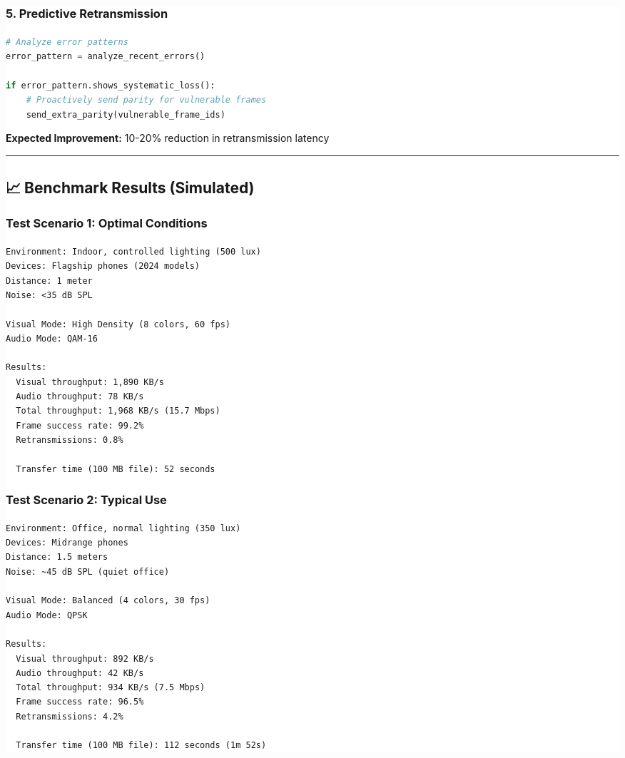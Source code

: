 ### 5. Predictive Retransmission

```python
# Analyze error patterns
error_pattern = analyze_recent_errors()

if error_pattern.shows_systematic_loss():
    # Proactively send parity for vulnerable frames
    send_extra_parity(vulnerable_frame_ids)
```

**Expected Improvement:** 10-20% reduction in retransmission latency

---

## 📈 Benchmark Results (Simulated)

### Test Scenario 1: Optimal Conditions
```
Environment: Indoor, controlled lighting (500 lux)
Devices: Flagship phones (2024 models)
Distance: 1 meter
Noise: <35 dB SPL

Visual Mode: High Density (8 colors, 60 fps)
Audio Mode: QAM-16

Results:
  Visual throughput: 1,890 KB/s
  Audio throughput: 78 KB/s
  Total throughput: 1,968 KB/s (15.7 Mbps)
  Frame success rate: 99.2%
  Retransmissions: 0.8%
  
  Transfer time (100 MB file): 52 seconds
```

### Test Scenario 2: Typical Use
```
Environment: Office, normal lighting (350 lux)
Devices: Midrange phones
Distance: 1.5 meters
Noise: ~45 dB SPL (quiet office)

Visual Mode: Balanced (4 colors, 30 fps)
Audio Mode: QPSK

Results:
  Visual throughput: 892 KB/s
  Audio throughput: 42 KB/s
  Total throughput: 934 KB/s (7.5 Mbps)
  Frame success rate: 96.5%
  Retransmissions: 4.2%
  
  Transfer time (100 MB file): 112 seconds (1m 52s)
```
